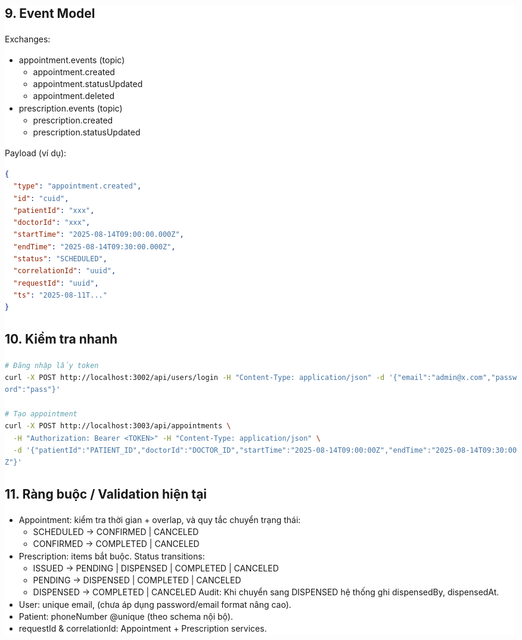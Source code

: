 ## 9. Event Model
Exchanges:
- appointment.events (topic)
  - appointment.created
  - appointment.statusUpdated
  - appointment.deleted
- prescription.events (topic)
  - prescription.created
  - prescription.statusUpdated

Payload (ví dụ):
```json
{
  "type": "appointment.created",
  "id": "cuid",
  "patientId": "xxx",
  "doctorId": "xxx",
  "startTime": "2025-08-14T09:00:00.000Z",
  "endTime": "2025-08-14T09:30:00.000Z",
  "status": "SCHEDULED",
  "correlationId": "uuid",
  "requestId": "uuid",
  "ts": "2025-08-11T..."
}
```

## 10. Kiểm tra nhanh
```bash
# Đăng nhập lấy token
curl -X POST http://localhost:3002/api/users/login -H "Content-Type: application/json" -d '{"email":"admin@x.com","password":"pass"}'

# Tạo appointment
curl -X POST http://localhost:3003/api/appointments \
  -H "Authorization: Bearer <TOKEN>" -H "Content-Type: application/json" \
  -d '{"patientId":"PATIENT_ID","doctorId":"DOCTOR_ID","startTime":"2025-08-14T09:00:00Z","endTime":"2025-08-14T09:30:00Z"}'
```

## 11. Ràng buộc / Validation hiện tại
- Appointment: kiểm tra thời gian + overlap, và quy tắc chuyển trạng thái:
  - SCHEDULED -> CONFIRMED | CANCELED
  - CONFIRMED -> COMPLETED | CANCELED
- Prescription: items bắt buộc. Status transitions:
  - ISSUED -> PENDING | DISPENSED | COMPLETED | CANCELED
  - PENDING -> DISPENSED | COMPLETED | CANCELED
  - DISPENSED -> COMPLETED | CANCELED
  Audit: Khi chuyển sang DISPENSED hệ thống ghi dispensedBy, dispensedAt.
- User: unique email, (chưa áp dụng password/email format nâng cao).
- Patient: phoneNumber @unique (theo schema nội bộ).
- requestId & correlationId: Appointment + Prescription services.
